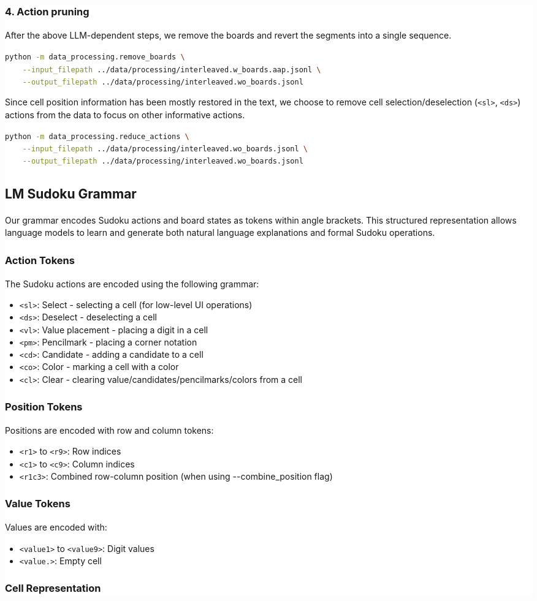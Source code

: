 ### 4. Action pruning

After the above LLM-dependent steps, we remove the boards and revert the segments into a single sequence.

```bash
python -m data_processing.remove_boards \
    --input_filepath ../data/processing/interleaved.w_boards.aap.jsonl \
    --output_filepath ../data/processing/interleaved.wo_boards.jsonl
```

Since cell position information has been mostly restored in the text, we choose to remove cell selection/deselection (`<sl>`, `<ds>`) actions from the data to focus on other informative actions.

```bash
python -m data_processing.reduce_actions \
    --input_filepath ../data/processing/interleaved.wo_boards.jsonl \
    --output_filepath ../data/processing/interleaved.wo_boards.jsonl
```

## LM Sudoku Grammar

Our grammar encodes Sudoku actions and board states as tokens within angle brackets. This structured representation allows language models to learn and generate both natural language explanations and formal Sudoku operations.

### Action Tokens

The Sudoku actions are encoded using the following grammar:

- `<sl>`: Select - selecting a cell (for low-level UI operations)
- `<ds>`: Deselect - deselecting a cell
- `<vl>`: Value placement - placing a digit in a cell
- `<pm>`: Pencilmark - placing a corner notation
- `<cd>`: Candidate - adding a candidate to a cell
- `<co>`: Color - marking a cell with a color
- `<cl>`: Clear - clearing value/candidates/pencilmarks/colors from a cell

### Position Tokens

Positions are encoded with row and column tokens:

- `<r1>` to `<r9>`: Row indices
- `<c1>` to `<c9>`: Column indices
- `<r1c3>`: Combined row-column position (when using --combine_position flag)

### Value Tokens

Values are encoded with:

- `<value1>` to `<value9>`: Digit values
- `<value.>`: Empty cell

### Cell Representation
